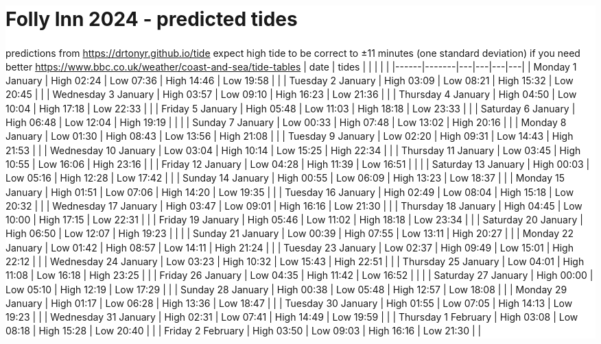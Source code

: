 # Folly Inn 2024 - predicted tides
predictions from https://drtonyr.github.io/tide
expect high tide to be correct to ±11 minutes (one standard deviation)
if you need better https://www.bbc.co.uk/weather/coast-and-sea/tide-tables
| date | tides |   |   |   |   |
|------|-------|---|---|---|---|
| Monday 1 January | High 02:24 | Low 07:36 | High 14:46 | Low 19:58 |  |
| Tuesday 2 January | High 03:09 | Low 08:21 | High 15:32 | Low 20:45 |  |
| Wednesday 3 January | High 03:57 | Low 09:10 | High 16:23 | Low 21:36 |  |
| Thursday 4 January | High 04:50 | Low 10:04 | High 17:18 | Low 22:33 |  |
| Friday 5 January | High 05:48 | Low 11:03 | High 18:18 | Low 23:33 |  |
| Saturday 6 January | High 06:48 | Low 12:04 | High 19:19 |  |  |
| Sunday 7 January | Low 00:33 | High 07:48 | Low 13:02 | High 20:16 |  |
| Monday 8 January | Low 01:30 | High 08:43 | Low 13:56 | High 21:08 |  |
| Tuesday 9 January | Low 02:20 | High 09:31 | Low 14:43 | High 21:53 |  |
| Wednesday 10 January | Low 03:04 | High 10:14 | Low 15:25 | High 22:34 |  |
| Thursday 11 January | Low 03:45 | High 10:55 | Low 16:06 | High 23:16 |  |
| Friday 12 January | Low 04:28 | High 11:39 | Low 16:51 |  |  |
| Saturday 13 January | High 00:03 | Low 05:16 | High 12:28 | Low 17:42 |  |
| Sunday 14 January | High 00:55 | Low 06:09 | High 13:23 | Low 18:37 |  |
| Monday 15 January | High 01:51 | Low 07:06 | High 14:20 | Low 19:35 |  |
| Tuesday 16 January | High 02:49 | Low 08:04 | High 15:18 | Low 20:32 |  |
| Wednesday 17 January | High 03:47 | Low 09:01 | High 16:16 | Low 21:30 |  |
| Thursday 18 January | High 04:45 | Low 10:00 | High 17:15 | Low 22:31 |  |
| Friday 19 January | High 05:46 | Low 11:02 | High 18:18 | Low 23:34 |  |
| Saturday 20 January | High 06:50 | Low 12:07 | High 19:23 |  |  |
| Sunday 21 January | Low 00:39 | High 07:55 | Low 13:11 | High 20:27 |  |
| Monday 22 January | Low 01:42 | High 08:57 | Low 14:11 | High 21:24 |  |
| Tuesday 23 January | Low 02:37 | High 09:49 | Low 15:01 | High 22:12 |  |
| Wednesday 24 January | Low 03:23 | High 10:32 | Low 15:43 | High 22:51 |  |
| Thursday 25 January | Low 04:01 | High 11:08 | Low 16:18 | High 23:25 |  |
| Friday 26 January | Low 04:35 | High 11:42 | Low 16:52 |  |  |
| Saturday 27 January | High 00:00 | Low 05:10 | High 12:19 | Low 17:29 |  |
| Sunday 28 January | High 00:38 | Low 05:48 | High 12:57 | Low 18:08 |  |
| Monday 29 January | High 01:17 | Low 06:28 | High 13:36 | Low 18:47 |  |
| Tuesday 30 January | High 01:55 | Low 07:05 | High 14:13 | Low 19:23 |  |
| Wednesday 31 January | High 02:31 | Low 07:41 | High 14:49 | Low 19:59 |  |
| Thursday 1 February | High 03:08 | Low 08:18 | High 15:28 | Low 20:40 |  |
| Friday 2 February | High 03:50 | Low 09:03 | High 16:16 | Low 21:30 |  |